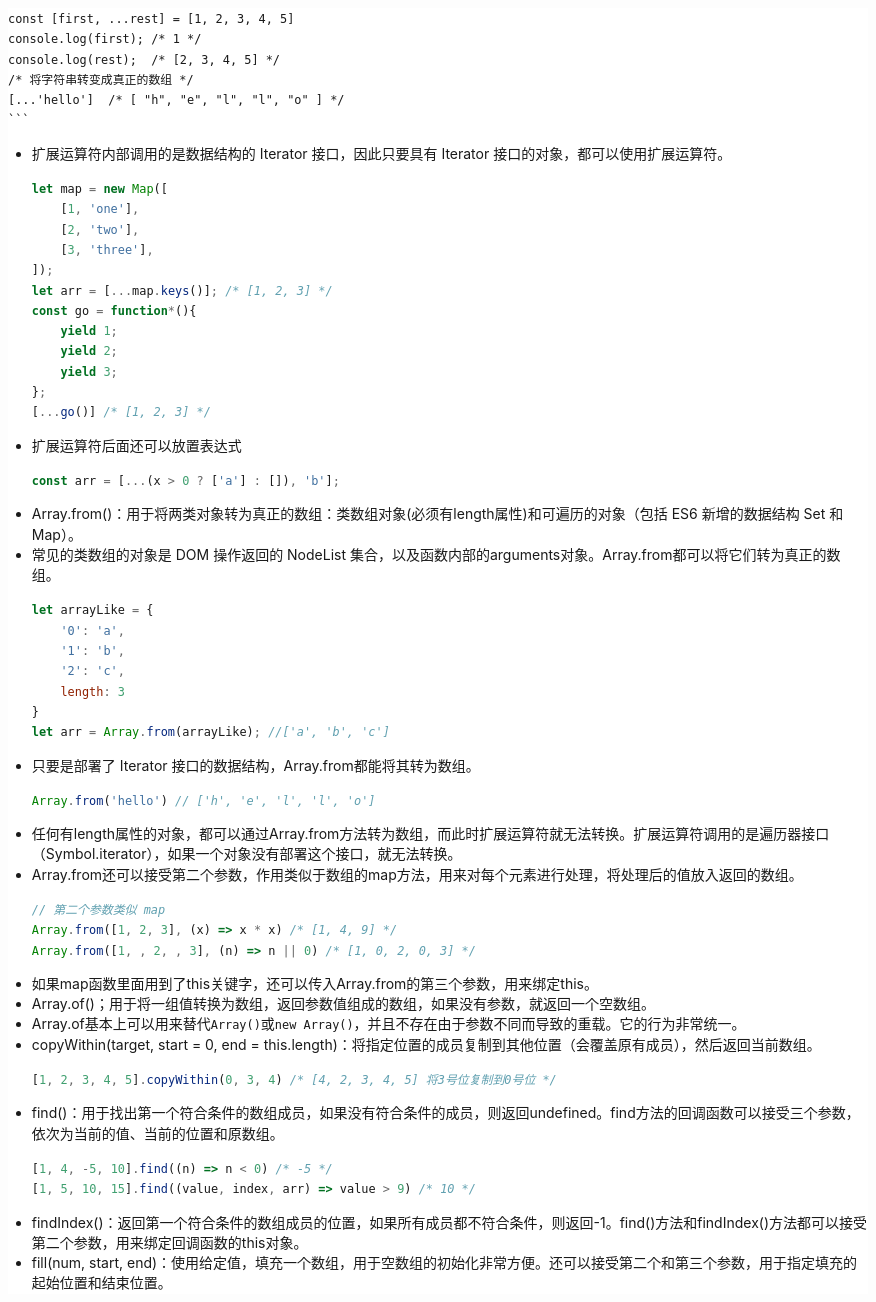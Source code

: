     const [first, ...rest] = [1, 2, 3, 4, 5]
    console.log(first); /* 1 */
    console.log(rest);  /* [2, 3, 4, 5] */
    /* 将字符串转变成真正的数组 */
    [...'hello']  /* [ "h", "e", "l", "l", "o" ] */
    ```
+ 扩展运算符内部调用的是数据结构的 Iterator 接口，因此只要具有 Iterator 接口的对象，都可以使用扩展运算符。
    ```js
    let map = new Map([
        [1, 'one'],
        [2, 'two'],
        [3, 'three'],
    ]);
    let arr = [...map.keys()]; /* [1, 2, 3] */
    const go = function*(){
        yield 1;
        yield 2;
        yield 3;
    };
    [...go()] /* [1, 2, 3] */
    ```
+ 扩展运算符后面还可以放置表达式
    ```js
    const arr = [...(x > 0 ? ['a'] : []), 'b'];
    ```
+ Array.from()：用于将两类对象转为真正的数组：类数组对象(必须有length属性)和可遍历的对象（包括 ES6 新增的数据结构 Set 和 Map）。
+ 常见的类数组的对象是 DOM 操作返回的 NodeList 集合，以及函数内部的arguments对象。Array.from都可以将它们转为真正的数组。
    ```js
    let arrayLike = {
        '0': 'a',
        '1': 'b',
        '2': 'c',
        length: 3
    }
    let arr = Array.from(arrayLike); //['a', 'b', 'c']
    ```
+ 只要是部署了 Iterator 接口的数据结构，Array.from都能将其转为数组。
    ```js
    Array.from('hello') // ['h', 'e', 'l', 'l', 'o']
    ```
+ 任何有length属性的对象，都可以通过Array.from方法转为数组，而此时扩展运算符就无法转换。扩展运算符调用的是遍历器接口（Symbol.iterator），如果一个对象没有部署这个接口，就无法转换。
+ Array.from还可以接受第二个参数，作用类似于数组的map方法，用来对每个元素进行处理，将处理后的值放入返回的数组。
    ```js
    // 第二个参数类似 map
    Array.from([1, 2, 3], (x) => x * x) /* [1, 4, 9] */
    Array.from([1, , 2, , 3], (n) => n || 0) /* [1, 0, 2, 0, 3] */
    ```
+ 如果map函数里面用到了this关键字，还可以传入Array.from的第三个参数，用来绑定this。
+ Array.of()；用于将一组值转换为数组，返回参数值组成的数组，如果没有参数，就返回一个空数组。
+ Array.of基本上可以用来替代`Array()`或`new Array()`，并且不存在由于参数不同而导致的重载。它的行为非常统一。
+ copyWithin(target, start = 0, end = this.length)：将指定位置的成员复制到其他位置（会覆盖原有成员），然后返回当前数组。
    ```js
    [1, 2, 3, 4, 5].copyWithin(0, 3, 4) /* [4, 2, 3, 4, 5] 将3号位复制到0号位 */
    ```
+ find()：用于找出第一个符合条件的数组成员，如果没有符合条件的成员，则返回undefined。find方法的回调函数可以接受三个参数，依次为当前的值、当前的位置和原数组。
    ```js
    [1, 4, -5, 10].find((n) => n < 0) /* -5 */
    [1, 5, 10, 15].find((value, index, arr) => value > 9) /* 10 */
    ```
+ findIndex()：返回第一个符合条件的数组成员的位置，如果所有成员都不符合条件，则返回-1。find()方法和findIndex()方法都可以接受第二个参数，用来绑定回调函数的this对象。
+ fill(num, start, end)：使用给定值，填充一个数组，用于空数组的初始化非常方便。还可以接受第二个和第三个参数，用于指定填充的起始位置和结束位置。
    ```js